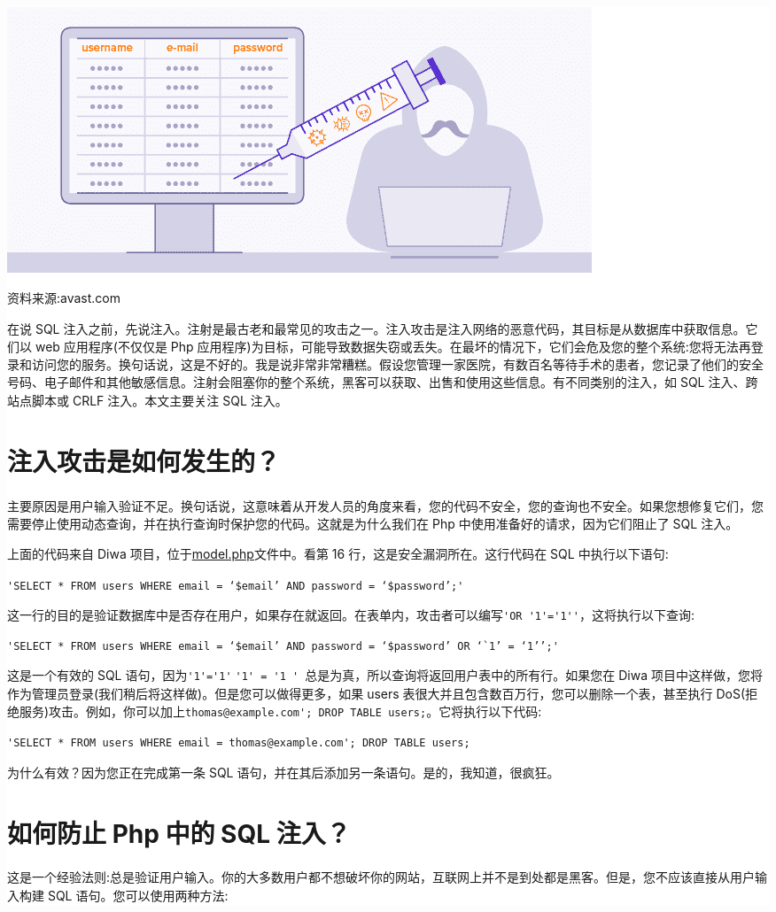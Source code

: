 ![](img/71d43f3131e44d0e50fa9432fb9372a7.png)

资料来源:avast.com

在说 SQL 注入之前，先说注入。注射是最古老和最常见的攻击之一。注入攻击是注入网络的恶意代码，其目标是从数据库中获取信息。它们以 web 应用程序(不仅仅是 Php 应用程序)为目标，可能导致数据失窃或丢失。在最坏的情况下，它们会危及您的整个系统:您将无法再登录和访问您的服务。换句话说，这是不好的。我是说非常非常糟糕。假设您管理一家医院，有数百名等待手术的患者，您记录了他们的安全号码、电子邮件和其他敏感信息。注射会阻塞你的整个系统，黑客可以获取、出售和使用这些信息。有不同类别的注入，如 SQL 注入、跨站点脚本或 CRLF 注入。本文主要关注 SQL 注入。

# 注入攻击是如何发生的？

主要原因是用户输入验证不足。换句话说，这意味着从开发人员的角度来看，您的代码不安全，您的查询也不安全。如果您想修复它们，您需要停止使用动态查询，并在执行查询时保护您的代码。这就是为什么我们在 Php 中使用准备好的请求，因为它们阻止了 SQL 注入。

上面的代码来自 Diwa 项目，位于[model.php](https://github.com/tdimnet/diwa/blob/master/app/includes/model.php)文件中。看第 16 行，这是安全漏洞所在。这行代码在 SQL 中执行以下语句:

```
'SELECT * FROM users WHERE email = ‘$email’ AND password = ‘$password’;'
```

这一行的目的是验证数据库中是否存在用户，如果存在就返回。在表单内，攻击者可以编写`'OR '1'='1''`，这将执行以下查询:

```
'SELECT * FROM users WHERE email = ‘$email’ AND password = ‘$password’ OR ‘`1’ = ‘1’’;'
```

这是一个有效的 SQL 语句，因为`'1'='1'` `'1' = '1 ' `总是为真，所以查询将返回用户表中的所有行。如果您在 Diwa 项目中这样做，您将作为管理员登录(我们稍后将这样做)。但是您可以做得更多，如果 users 表很大并且包含数百万行，您可以删除一个表，甚至执行 DoS(拒绝服务)攻击。例如，你可以加上`thomas@example.com'; DROP TABLE users;`。它将执行以下代码:

```
'SELECT * FROM users WHERE email = thomas@example.com'; DROP TABLE users;
```

为什么有效？因为您正在完成第一条 SQL 语句，并在其后添加另一条语句。是的，我知道，很疯狂。

# 如何防止 Php 中的 SQL 注入？

这是一个经验法则:总是验证用户输入。你的大多数用户都不想破坏你的网站，互联网上并不是到处都是黑客。但是，您不应该直接从用户输入构建 SQL 语句。您可以使用两种方法:
